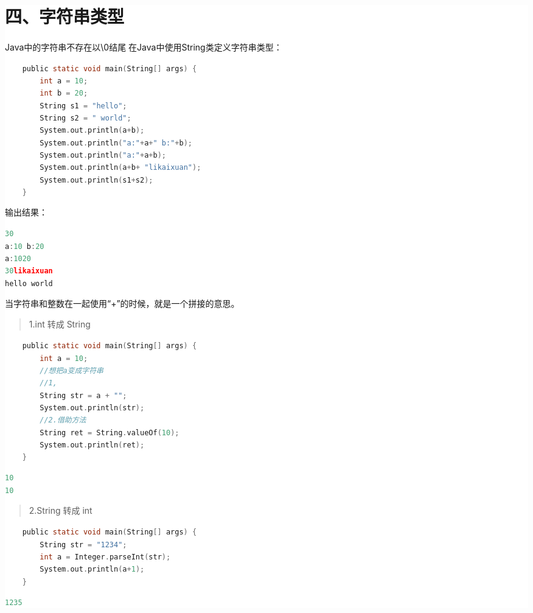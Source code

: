 # 四、字符串类型
Java中的字符串不存在以\0结尾
在Java中使用String类定义字符串类型：

```c
    public static void main(String[] args) {
        int a = 10;
        int b = 20;
        String s1 = "hello";
        String s2 = " world";
        System.out.println(a+b);
        System.out.println("a:"+a+" b:"+b);
        System.out.println("a:"+a+b);
        System.out.println(a+b+ "likaixuan");
        System.out.println(s1+s2);
    }
```
输出结果：
```c
30
a:10 b:20
a:1020
30likaixuan
hello world
```
当字符串和整数在一起使用“+”的时候，就是一个拼接的意思。

> 1.int 转成 String

```c
    public static void main(String[] args) {
        int a = 10;
        //想把a变成字符串
        //1,
        String str = a + "";
        System.out.println(str);
        //2.借助方法
        String ret = String.valueOf(10);
        System.out.println(ret);
    }
```

```c
10
10
```

> 2.String 转成 int

```c
    public static void main(String[] args) {
        String str = "1234";
        int a = Integer.parseInt(str);
        System.out.println(a+1);
    }
```

```c
1235
```
